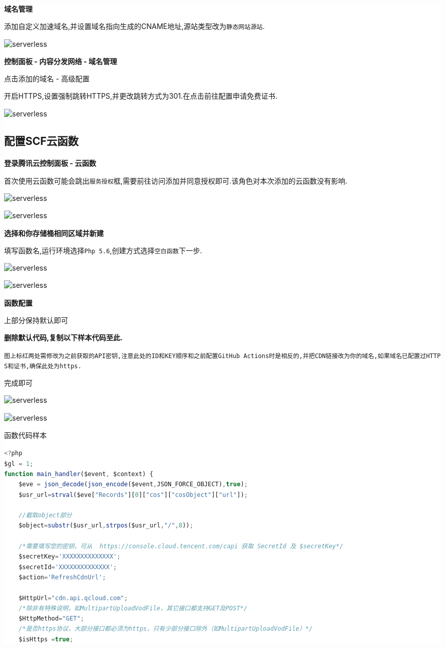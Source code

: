 **域名管理**

添加自定义加速域名,并设置域名指向生成的CNAME地址,源站类型改为`静态网站源站`.

![serverless](https://img.serverlesscloud.cn/2020523/1590210110440-162011.jpg)

**控制面板 - 内容分发网络 - 域名管理**

点击添加的域名 - 高级配置

开启HTTPS,设置强制跳转HTTPS,并更改跳转方式为301.在点击前往配置申请免费证书.

![serverless](https://img.serverlesscloud.cn/2020523/1590210110008-162011.jpg)

## **配置SCF云函数**

**登录腾讯云控制面板 - 云函数**

首次使用云函数可能会跳出`服务授权`框,需要前往访问添加并同意授权即可.该角色对本次添加的云函数没有影响.

![serverless](https://img.serverlesscloud.cn/2020523/1590210109599-162011.jpg)

![serverless](https://img.serverlesscloud.cn/2020523/1590210109748-162011.jpg)

**选择和你存储桶相同区域并新建**

填写函数名,运行环境选择`Php 5.6`,创建方式选择`空白函数`下一步.

![serverless](https://img.serverlesscloud.cn/2020523/1590210109462-162011.jpg)

![serverless](https://img.serverlesscloud.cn/2020523/1590210109500-162011.jpg)

**函数配置**

上部分保持默认即可

**删除默认代码,复制以下样本代码至此.**

`图上标红两处需修改为之前获取的API密钥,注意此处的ID和KEY顺序和之前配置GitHub Actions时是相反的,并把CDN链接改为你的域名,如果域名已配置过HTTPS和证书,确保此处为https.`

完成即可

![serverless](https://img.serverlesscloud.cn/2020523/1590210111451-162011.jpg)

![serverless](https://img.serverlesscloud.cn/2020523/1590210110042-162011.jpg)

函数代码样本

```javascript
<?php
$gl = 1;
function main_handler($event, $context) {
    $eve = json_decode(json_encode($event,JSON_FORCE_OBJECT),true);
    $usr_url=strval($eve["Records"][0]["cos"]["cosObject"]["url"]);

    //截取object部分
    $object=substr($usr_url,strpos($usr_url,"/",8));

    /*需要填写您的密钥，可从  https://console.cloud.tencent.com/capi 获取 SecretId 及 $secretKey*/
    $secretKey='XXXXXXXXXXXXXX';
    $secretId='XXXXXXXXXXXXXX';
    $action='RefreshCdnUrl';

    $HttpUrl="cdn.api.qcloud.com";
    /*除非有特殊说明，如MultipartUploadVodFile，其它接口都支持GET及POST*/
    $HttpMethod="GET";
    /*是否https协议，大部分接口都必须为https，只有少部分接口除外（如MultipartUploadVodFile）*/
    $isHttps =true;
```